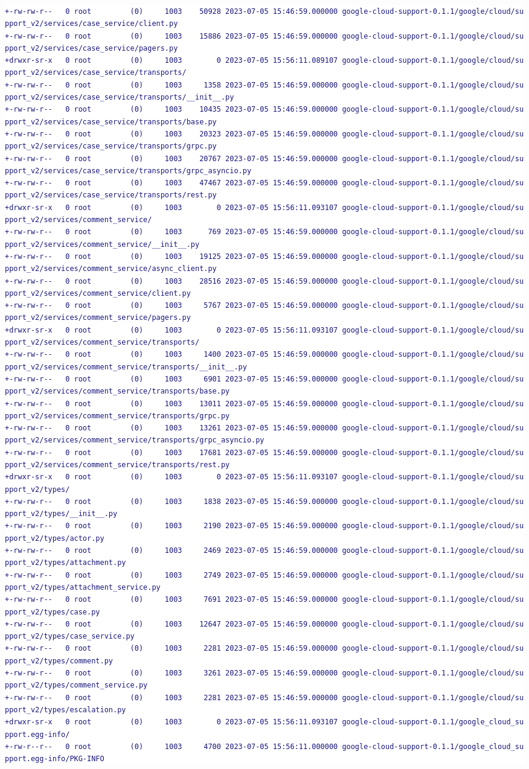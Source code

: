 ```diff
+-rw-rw-r--   0 root         (0)     1003    50928 2023-07-05 15:46:59.000000 google-cloud-support-0.1.1/google/cloud/support_v2/services/case_service/client.py
+-rw-rw-r--   0 root         (0)     1003    15886 2023-07-05 15:46:59.000000 google-cloud-support-0.1.1/google/cloud/support_v2/services/case_service/pagers.py
+drwxr-sr-x   0 root         (0)     1003        0 2023-07-05 15:56:11.089107 google-cloud-support-0.1.1/google/cloud/support_v2/services/case_service/transports/
+-rw-rw-r--   0 root         (0)     1003     1358 2023-07-05 15:46:59.000000 google-cloud-support-0.1.1/google/cloud/support_v2/services/case_service/transports/__init__.py
+-rw-rw-r--   0 root         (0)     1003    10435 2023-07-05 15:46:59.000000 google-cloud-support-0.1.1/google/cloud/support_v2/services/case_service/transports/base.py
+-rw-rw-r--   0 root         (0)     1003    20323 2023-07-05 15:46:59.000000 google-cloud-support-0.1.1/google/cloud/support_v2/services/case_service/transports/grpc.py
+-rw-rw-r--   0 root         (0)     1003    20767 2023-07-05 15:46:59.000000 google-cloud-support-0.1.1/google/cloud/support_v2/services/case_service/transports/grpc_asyncio.py
+-rw-rw-r--   0 root         (0)     1003    47467 2023-07-05 15:46:59.000000 google-cloud-support-0.1.1/google/cloud/support_v2/services/case_service/transports/rest.py
+drwxr-sr-x   0 root         (0)     1003        0 2023-07-05 15:56:11.093107 google-cloud-support-0.1.1/google/cloud/support_v2/services/comment_service/
+-rw-rw-r--   0 root         (0)     1003      769 2023-07-05 15:46:59.000000 google-cloud-support-0.1.1/google/cloud/support_v2/services/comment_service/__init__.py
+-rw-rw-r--   0 root         (0)     1003    19125 2023-07-05 15:46:59.000000 google-cloud-support-0.1.1/google/cloud/support_v2/services/comment_service/async_client.py
+-rw-rw-r--   0 root         (0)     1003    28516 2023-07-05 15:46:59.000000 google-cloud-support-0.1.1/google/cloud/support_v2/services/comment_service/client.py
+-rw-rw-r--   0 root         (0)     1003     5767 2023-07-05 15:46:59.000000 google-cloud-support-0.1.1/google/cloud/support_v2/services/comment_service/pagers.py
+drwxr-sr-x   0 root         (0)     1003        0 2023-07-05 15:56:11.093107 google-cloud-support-0.1.1/google/cloud/support_v2/services/comment_service/transports/
+-rw-rw-r--   0 root         (0)     1003     1400 2023-07-05 15:46:59.000000 google-cloud-support-0.1.1/google/cloud/support_v2/services/comment_service/transports/__init__.py
+-rw-rw-r--   0 root         (0)     1003     6901 2023-07-05 15:46:59.000000 google-cloud-support-0.1.1/google/cloud/support_v2/services/comment_service/transports/base.py
+-rw-rw-r--   0 root         (0)     1003    13011 2023-07-05 15:46:59.000000 google-cloud-support-0.1.1/google/cloud/support_v2/services/comment_service/transports/grpc.py
+-rw-rw-r--   0 root         (0)     1003    13261 2023-07-05 15:46:59.000000 google-cloud-support-0.1.1/google/cloud/support_v2/services/comment_service/transports/grpc_asyncio.py
+-rw-rw-r--   0 root         (0)     1003    17681 2023-07-05 15:46:59.000000 google-cloud-support-0.1.1/google/cloud/support_v2/services/comment_service/transports/rest.py
+drwxr-sr-x   0 root         (0)     1003        0 2023-07-05 15:56:11.093107 google-cloud-support-0.1.1/google/cloud/support_v2/types/
+-rw-rw-r--   0 root         (0)     1003     1838 2023-07-05 15:46:59.000000 google-cloud-support-0.1.1/google/cloud/support_v2/types/__init__.py
+-rw-rw-r--   0 root         (0)     1003     2190 2023-07-05 15:46:59.000000 google-cloud-support-0.1.1/google/cloud/support_v2/types/actor.py
+-rw-rw-r--   0 root         (0)     1003     2469 2023-07-05 15:46:59.000000 google-cloud-support-0.1.1/google/cloud/support_v2/types/attachment.py
+-rw-rw-r--   0 root         (0)     1003     2749 2023-07-05 15:46:59.000000 google-cloud-support-0.1.1/google/cloud/support_v2/types/attachment_service.py
+-rw-rw-r--   0 root         (0)     1003     7691 2023-07-05 15:46:59.000000 google-cloud-support-0.1.1/google/cloud/support_v2/types/case.py
+-rw-rw-r--   0 root         (0)     1003    12647 2023-07-05 15:46:59.000000 google-cloud-support-0.1.1/google/cloud/support_v2/types/case_service.py
+-rw-rw-r--   0 root         (0)     1003     2281 2023-07-05 15:46:59.000000 google-cloud-support-0.1.1/google/cloud/support_v2/types/comment.py
+-rw-rw-r--   0 root         (0)     1003     3261 2023-07-05 15:46:59.000000 google-cloud-support-0.1.1/google/cloud/support_v2/types/comment_service.py
+-rw-rw-r--   0 root         (0)     1003     2281 2023-07-05 15:46:59.000000 google-cloud-support-0.1.1/google/cloud/support_v2/types/escalation.py
+drwxr-sr-x   0 root         (0)     1003        0 2023-07-05 15:56:11.093107 google-cloud-support-0.1.1/google_cloud_support.egg-info/
+-rw-r--r--   0 root         (0)     1003     4700 2023-07-05 15:56:11.000000 google-cloud-support-0.1.1/google_cloud_support.egg-info/PKG-INFO
```